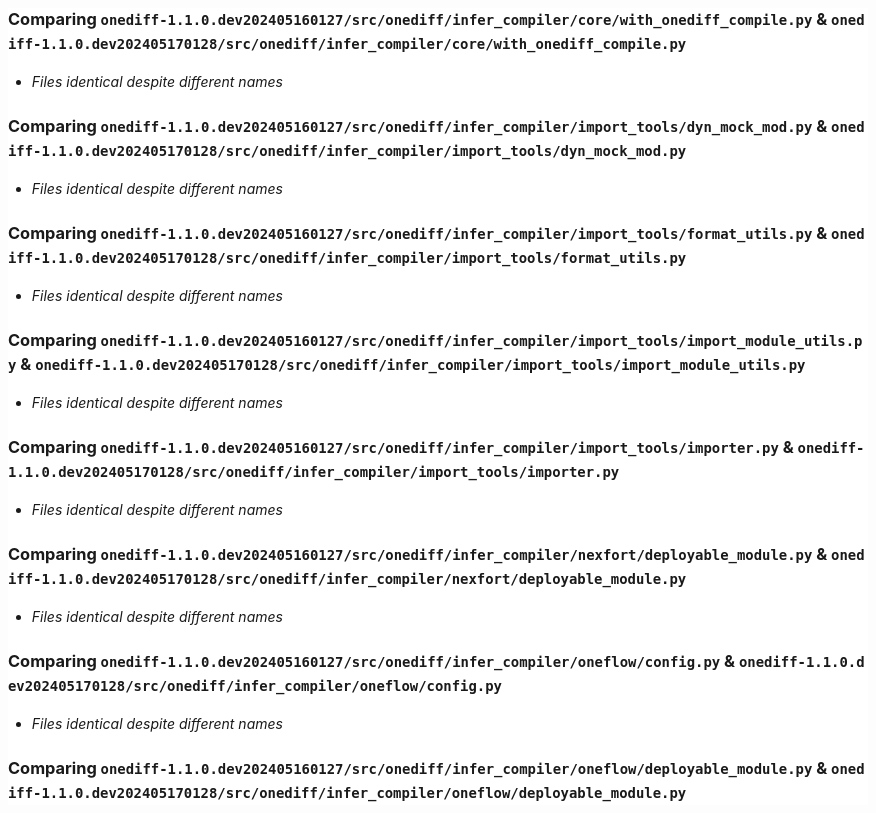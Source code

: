 ### Comparing `onediff-1.1.0.dev202405160127/src/onediff/infer_compiler/core/with_onediff_compile.py` & `onediff-1.1.0.dev202405170128/src/onediff/infer_compiler/core/with_onediff_compile.py`

 * *Files identical despite different names*

### Comparing `onediff-1.1.0.dev202405160127/src/onediff/infer_compiler/import_tools/dyn_mock_mod.py` & `onediff-1.1.0.dev202405170128/src/onediff/infer_compiler/import_tools/dyn_mock_mod.py`

 * *Files identical despite different names*

### Comparing `onediff-1.1.0.dev202405160127/src/onediff/infer_compiler/import_tools/format_utils.py` & `onediff-1.1.0.dev202405170128/src/onediff/infer_compiler/import_tools/format_utils.py`

 * *Files identical despite different names*

### Comparing `onediff-1.1.0.dev202405160127/src/onediff/infer_compiler/import_tools/import_module_utils.py` & `onediff-1.1.0.dev202405170128/src/onediff/infer_compiler/import_tools/import_module_utils.py`

 * *Files identical despite different names*

### Comparing `onediff-1.1.0.dev202405160127/src/onediff/infer_compiler/import_tools/importer.py` & `onediff-1.1.0.dev202405170128/src/onediff/infer_compiler/import_tools/importer.py`

 * *Files identical despite different names*

### Comparing `onediff-1.1.0.dev202405160127/src/onediff/infer_compiler/nexfort/deployable_module.py` & `onediff-1.1.0.dev202405170128/src/onediff/infer_compiler/nexfort/deployable_module.py`

 * *Files identical despite different names*

### Comparing `onediff-1.1.0.dev202405160127/src/onediff/infer_compiler/oneflow/config.py` & `onediff-1.1.0.dev202405170128/src/onediff/infer_compiler/oneflow/config.py`

 * *Files identical despite different names*

### Comparing `onediff-1.1.0.dev202405160127/src/onediff/infer_compiler/oneflow/deployable_module.py` & `onediff-1.1.0.dev202405170128/src/onediff/infer_compiler/oneflow/deployable_module.py`
